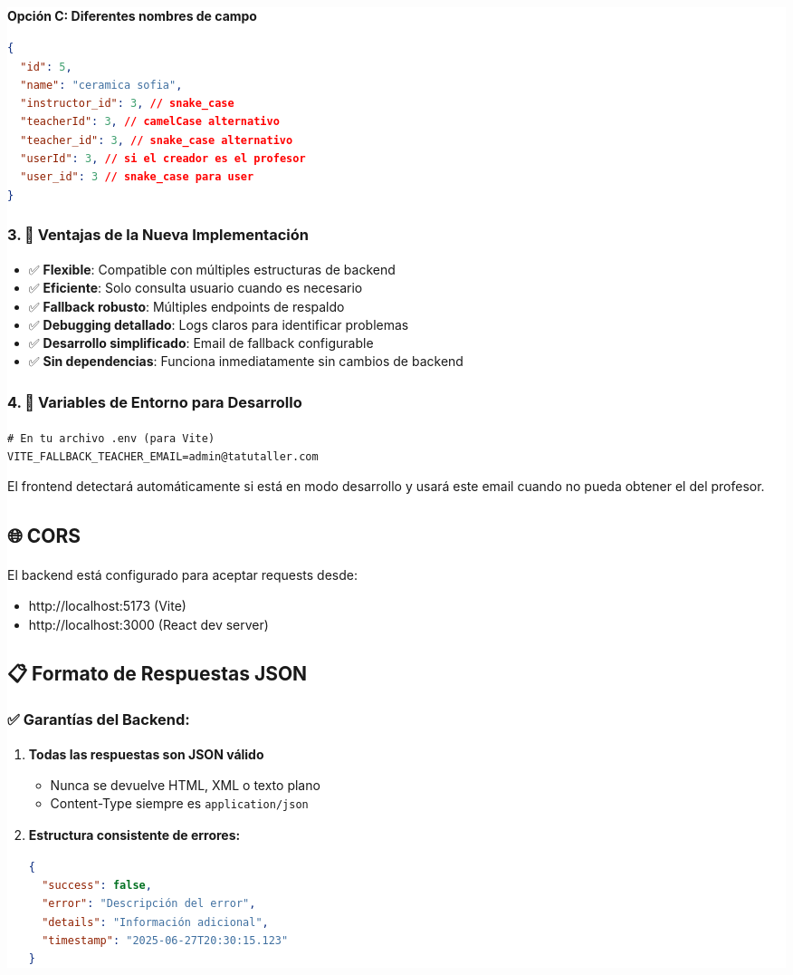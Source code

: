 **Opción C: Diferentes nombres de campo**

```json
{
  "id": 5,
  "name": "ceramica sofia",
  "instructor_id": 3, // snake_case
  "teacherId": 3, // camelCase alternativo
  "teacher_id": 3, // snake_case alternativo
  "userId": 3, // si el creador es el profesor
  "user_id": 3 // snake_case para user
}
```

### 3. 🚀 Ventajas de la Nueva Implementación

- ✅ **Flexible**: Compatible con múltiples estructuras de backend
- ✅ **Eficiente**: Solo consulta usuario cuando es necesario
- ✅ **Fallback robusto**: Múltiples endpoints de respaldo
- ✅ **Debugging detallado**: Logs claros para identificar problemas
- ✅ **Desarrollo simplificado**: Email de fallback configurable
- ✅ **Sin dependencias**: Funciona inmediatamente sin cambios de backend

### 4. 📝 Variables de Entorno para Desarrollo

```env
# En tu archivo .env (para Vite)
VITE_FALLBACK_TEACHER_EMAIL=admin@tatutaller.com
```

El frontend detectará automáticamente si está en modo desarrollo y usará este email cuando no pueda obtener el del profesor.

## 🌐 CORS

El backend está configurado para aceptar requests desde:

- http://localhost:5173 (Vite)
- http://localhost:3000 (React dev server)

## 📋 Formato de Respuestas JSON

### ✅ Garantías del Backend:

1. **Todas las respuestas son JSON válido**

   - Nunca se devuelve HTML, XML o texto plano
   - Content-Type siempre es `application/json`

2. **Estructura consistente de errores:**

   ```json
   {
     "success": false,
     "error": "Descripción del error",
     "details": "Información adicional",
     "timestamp": "2025-06-27T20:30:15.123"
   }
   ```
